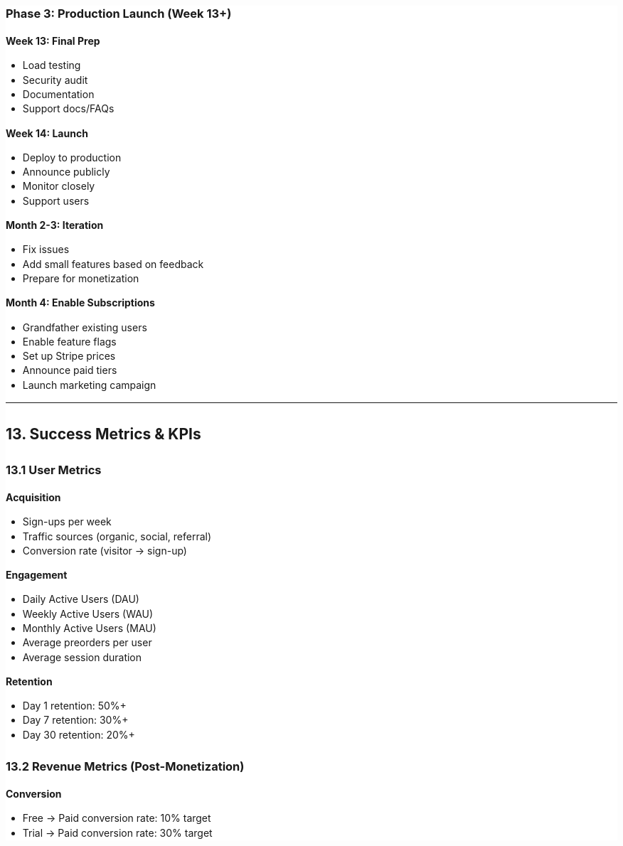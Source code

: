### Phase 3: Production Launch (Week 13+)

**Week 13: Final Prep**
- Load testing
- Security audit
- Documentation
- Support docs/FAQs

**Week 14: Launch**
- Deploy to production
- Announce publicly
- Monitor closely
- Support users

**Month 2-3: Iteration**
- Fix issues
- Add small features based on feedback
- Prepare for monetization

**Month 4: Enable Subscriptions**
- Grandfather existing users
- Enable feature flags
- Set up Stripe prices
- Announce paid tiers
- Launch marketing campaign

---

## 13. Success Metrics & KPIs

### 13.1 User Metrics

**Acquisition**
- Sign-ups per week
- Traffic sources (organic, social, referral)
- Conversion rate (visitor → sign-up)

**Engagement**
- Daily Active Users (DAU)
- Weekly Active Users (WAU)
- Monthly Active Users (MAU)
- Average preorders per user
- Average session duration

**Retention**
- Day 1 retention: 50%+
- Day 7 retention: 30%+
- Day 30 retention: 20%+

### 13.2 Revenue Metrics (Post-Monetization)

**Conversion**
- Free → Paid conversion rate: 10% target
- Trial → Paid conversion rate: 30% target
